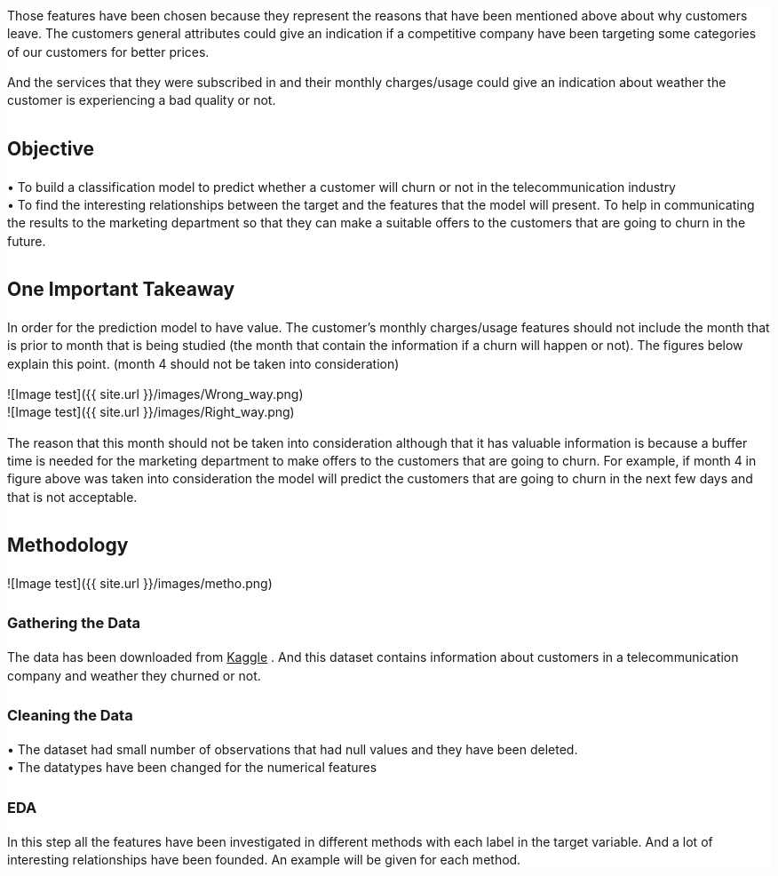 
Those features have been chosen because they represent the reasons that have been mentioned above about why customers leave. The customers general attributes could give an indication if a competitive company have been targeting some categories of our customers for better prices. 


And the services that they were subscribed in and their monthly charges/usage could give an indication about weather the customer is experiencing a bad quality or not. 

## Objective
•	To build a classification model to predict whether a customer will churn or not in the telecommunication industry  
•	To find the interesting relationships between the target and the features that the model will present. To help in communicating the results to the marketing department so that they can make a suitable offers to the customers that are going to churn in the future. 

## One Important Takeaway
In order for the prediction model to have value. The customer’s monthly charges/usage features should not include the month that is prior to month that is being studied (the month that contain the information if a churn will happen or not). The figures below explain this point. (month 4 should not be taken into consideration)  


![Image test]({{ site.url }}/images/Wrong_way.png)  
![Image test]({{ site.url }}/images/Right_way.png)  


The reason that this month should not be taken into consideration although that it has valuable information is because a buffer time is needed for the marketing department to make offers to the customers that are going to churn. For example, if month 4 in figure above was taken into consideration the model will predict the customers that are going to churn in the next few days and that is not acceptable. 


## Methodology
![Image test]({{ site.url }}/images/metho.png)  

### Gathering the Data
The data has been downloaded from [Kaggle](https://www.kaggle.com/blastchar/telco-customer-churn) . And this dataset contains information about customers in a telecommunication company and weather they churned or not. 

### Cleaning the Data
•	The dataset had small number of observations that had null values and they have been deleted.   
•	The datatypes have been changed for the numerical features  

### EDA 
In this step all the features have been investigated in different methods with each label in the target variable. And a lot of interesting relationships have been founded. An example will be given for each method. 
